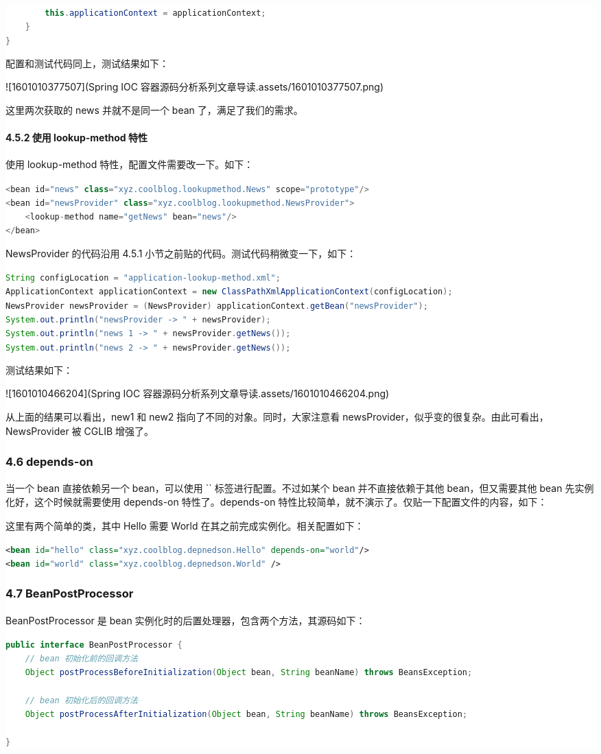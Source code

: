 ```java
        this.applicationContext = applicationContext;
    }
}
```

 配置和测试代码同上，测试结果如下： 

![1601010377507](Spring IOC 容器源码分析系列文章导读.assets/1601010377507.png)

 这里两次获取的 news 并就不是同一个 bean 了，满足了我们的需求。 

#### 4.5.2 使用 lookup-method 特性

使用 lookup-method 特性，配置文件需要改一下。如下：

```java
<bean id="news" class="xyz.coolblog.lookupmethod.News" scope="prototype"/>
<bean id="newsProvider" class="xyz.coolblog.lookupmethod.NewsProvider">
    <lookup-method name="getNews" bean="news"/>
</bean>
```

 NewsProvider 的代码沿用 4.5.1 小节之前贴的代码。测试代码稍微变一下，如下： 

```java
String configLocation = "application-lookup-method.xml";
ApplicationContext applicationContext = new ClassPathXmlApplicationContext(configLocation);
NewsProvider newsProvider = (NewsProvider) applicationContext.getBean("newsProvider");
System.out.println("newsProvider -> " + newsProvider);
System.out.println("news 1 -> " + newsProvider.getNews());
System.out.println("news 2 -> " + newsProvider.getNews());
```

 测试结果如下： 

![1601010466204](Spring IOC 容器源码分析系列文章导读.assets/1601010466204.png)

 从上面的结果可以看出，new1 和 new2 指向了不同的对象。同时，大家注意看 newsProvider，似乎变的很复杂。由此可看出，NewsProvider 被 CGLIB 增强了。 

###  4.6 depends-on

当一个 bean 直接依赖另一个 bean，可以使用 `` 标签进行配置。不过如某个 bean 并不直接依赖于其他 bean，但又需要其他 bean 先实例化好，这个时候就需要使用 depends-on 特性了。depends-on 特性比较简单，就不演示了。仅贴一下配置文件的内容，如下：

这里有两个简单的类，其中 Hello 需要 World 在其之前完成实例化。相关配置如下：

```xml
<bean id="hello" class="xyz.coolblog.depnedson.Hello" depends-on="world"/>
<bean id="world" class="xyz.coolblog.depnedson.World" />
```

### 4.7 BeanPostProcessor

BeanPostProcessor 是 bean 实例化时的后置处理器，包含两个方法，其源码如下：

```java
public interface BeanPostProcessor {
    // bean 初始化前的回调方法
    Object postProcessBeforeInitialization(Object bean, String beanName) throws BeansException;

    // bean 初始化后的回调方法    
    Object postProcessAfterInitialization(Object bean, String beanName) throws BeansException;

}
```
